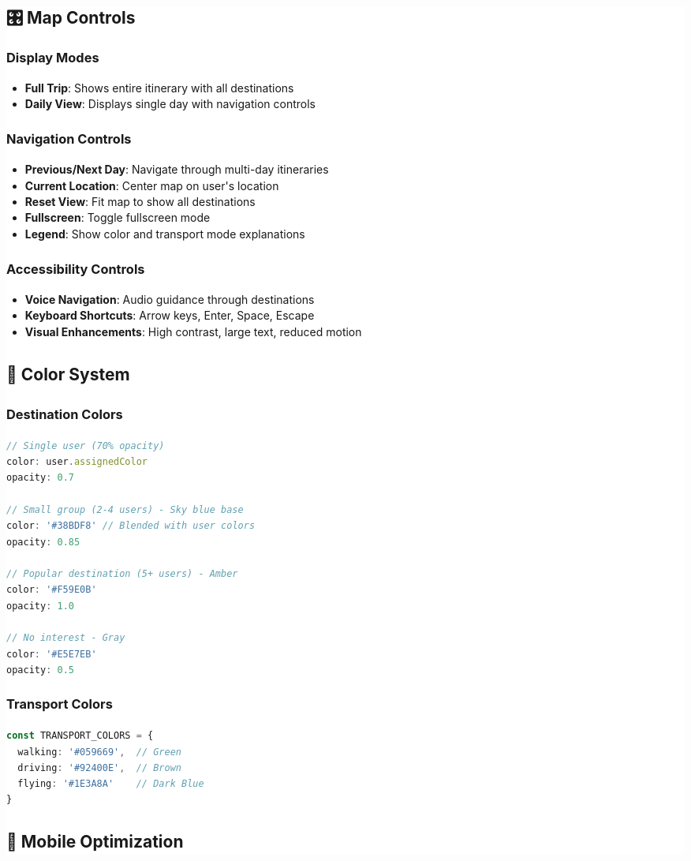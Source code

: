 ## 🎛 Map Controls

### Display Modes
- **Full Trip**: Shows entire itinerary with all destinations
- **Daily View**: Displays single day with navigation controls

### Navigation Controls
- **Previous/Next Day**: Navigate through multi-day itineraries
- **Current Location**: Center map on user's location
- **Reset View**: Fit map to show all destinations
- **Fullscreen**: Toggle fullscreen mode
- **Legend**: Show color and transport mode explanations

### Accessibility Controls
- **Voice Navigation**: Audio guidance through destinations
- **Keyboard Shortcuts**: Arrow keys, Enter, Space, Escape
- **Visual Enhancements**: High contrast, large text, reduced motion

## 🎨 Color System

### Destination Colors
```typescript
// Single user (70% opacity)
color: user.assignedColor
opacity: 0.7

// Small group (2-4 users) - Sky blue base
color: '#38BDF8' // Blended with user colors
opacity: 0.85

// Popular destination (5+ users) - Amber
color: '#F59E0B'
opacity: 1.0

// No interest - Gray
color: '#E5E7EB'
opacity: 0.5
```

### Transport Colors
```typescript
const TRANSPORT_COLORS = {
  walking: '#059669',  // Green
  driving: '#92400E',  // Brown
  flying: '#1E3A8A'    // Dark Blue
}
```

## 📱 Mobile Optimization
